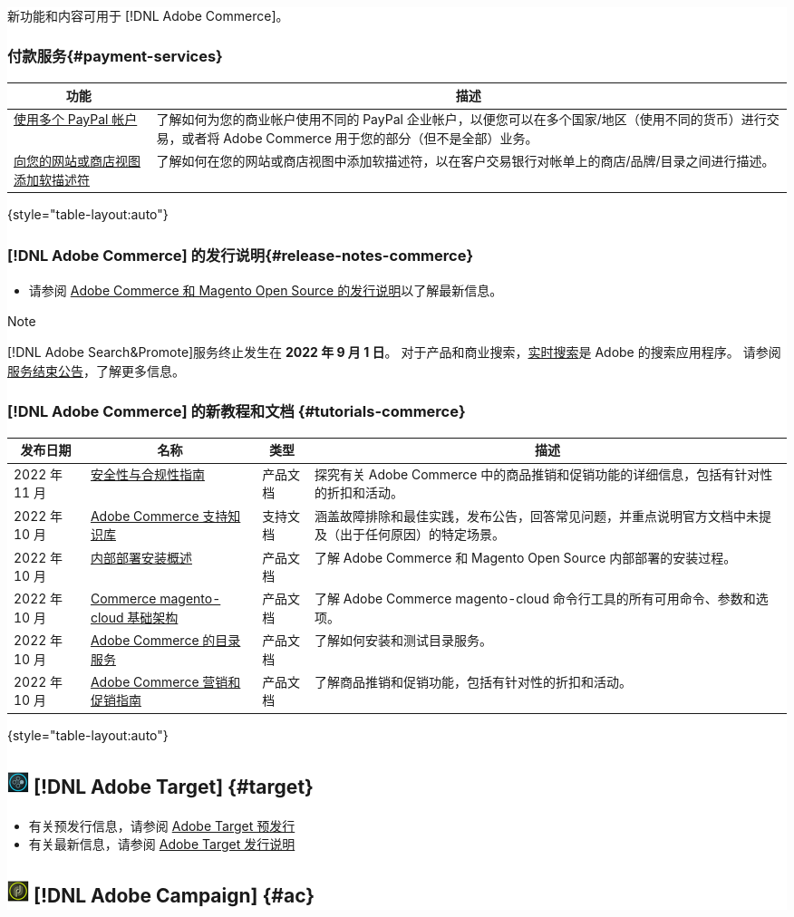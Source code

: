 新功能和内容可用于 [!DNL Adobe Commerce]。

### 付款服务{#payment-services}

| 功能 | 描述 |
| ------- | ------- |
| [使用多个 PayPal 帐户](https://experienceleague.adobe.com/docs/commerce-merchant-services/payment-services/configure/settings.html?lang=zh-Hans#use-multiple-paypal-accounts) | 了解如何为您的商业帐户使用不同的 PayPal 企业帐户，以便您可以在多个国家/地区（使用不同的货币）进行交易，或者将 Adobe Commerce 用于您的部分（但不是全部）业务。 |
| [向您的网站或商店视图添加软描述符](https://experienceleague.adobe.com/docs/commerce-merchant-services/payment-services/configure/settings.html?lang=zh-Hans#add-soft-descriptor) | 了解如何在您的网站或商店视图中添加软描述符，以在客户交易银行对帐单上的商店/品牌/目录之间进行描述。 |

{style="table-layout:auto"}

### [!DNL Adobe Commerce] 的发行说明{#release-notes-commerce}

* 请参阅 [Adobe Commerce 和 Magento Open Source 的发行说明](https://experienceleague.adobe.com/docs/commerce-operations/release/notes/overview.html)以了解最新信息。

>[!NOTE]
>
>[!DNL Adobe Search&Promote]服务终止发生在 **2022 年 9 月 1 日**。 对于产品和商业搜索，[实时搜索](https://experienceleague.adobe.com/docs/commerce-merchant-services/live-search/overview.html?lang=zh-Hans)是 Adobe 的搜索应用程序。 请参阅[服务结束公告](https://experienceleague.adobe.com/docs/discontinued/using/search-promote.html?lang=zh-Hans)，了解更多信息。

### [!DNL Adobe Commerce] 的新教程和文档 {#tutorials-commerce}

| 发布日期 | 名称 | 类型 | 描述 |
| -----------| ---------- | ---------- | ---------- |
| 2022 年 11 月 | [安全性与合规性指南](https://experienceleague.adobe.com/docs/commerce-operations/security-and-compliance/overview.html) | 产品文档 | 探究有关 Adobe Commerce 中的商品推销和促销功能的详细信息，包括有针对性的折扣和活动。 |
| 2022 年 10 月 | [Adobe Commerce 支持知识库](https://experienceleague.adobe.com/docs/commerce-knowledge-base/kb/overview.html?lang=en) | 支持文档 | 涵盖故障排除和最佳实践，发布公告，回答常见问题，并重点说明官方文档中未提及（出于任何原因）的特定场景。 |
| 2022 年 10 月 | [内部部署安装概述](https://experienceleague.adobe.com/docs/commerce-operations/installation-guide/overview.html) | 产品文档 | 了解 Adobe Commerce 和 Magento Open Source 内部部署的安装过程。 |
| 2022 年 10 月 | [Commerce magento-cloud 基础架构](https://experienceleague.adobe.com/docs/commerce-operations/reference/commerce.html) | 产品文档 | 了解 Adobe Commerce magento-cloud 命令行工具的所有可用命令、参数和选项。 |
| 2022 年 10 月 | [Adobe Commerce 的目录服务](https://experienceleague.adobe.com/docs/commerce-learn/tutorials/catalog/catalog-service.html) | 产品文档 | 了解如何安装和测试目录服务。 |
| 2022 年 10 月 | [Adobe Commerce 营销和促销指南](https://experienceleague.adobe.com/docs/commerce-admin/marketing/guide-overview.html) | 产品文档 | 了解商品推销和促销功能，包括有针对性的折扣和活动。 |

{style="table-layout:auto"}

## ![图标](/assets/target.png) [!DNL Adobe Target] {#target}

* 有关预发行信息，请参阅 [Adobe Target 预发行](https://experienceleague.adobe.com/docs/target/using/release-notes/target-release-notes.html?lang=zh-Hans)
* 有关最新信息，请参阅 [Adobe Target 发行说明](https://experienceleague.adobe.com/docs/target/using/release-notes/release-notes.html?lang=zh-Hans)

## ![图标](/assets/campaign.png) [!DNL Adobe Campaign] {#ac}
